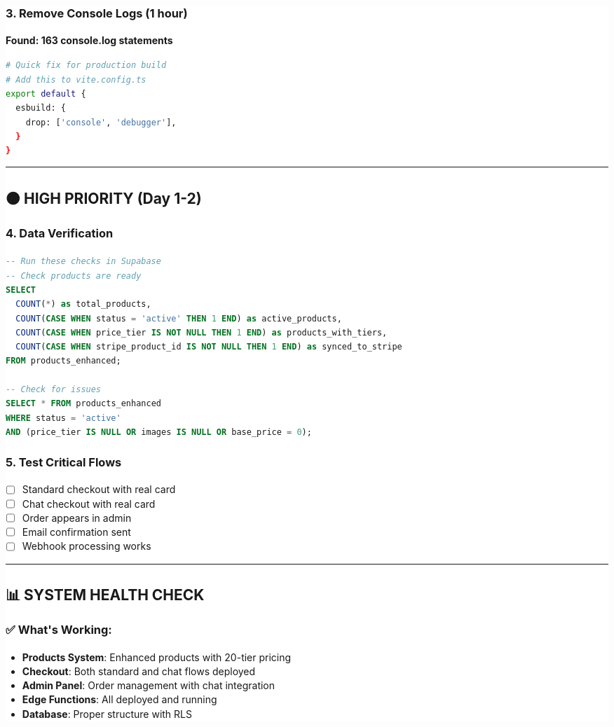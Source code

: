 ### 3. Remove Console Logs (1 hour)
**Found: 163 console.log statements**

```bash
# Quick fix for production build
# Add this to vite.config.ts
export default {
  esbuild: {
    drop: ['console', 'debugger'],
  }
}
```

---

## 🟠 HIGH PRIORITY (Day 1-2)

### 4. Data Verification
```sql
-- Run these checks in Supabase
-- Check products are ready
SELECT 
  COUNT(*) as total_products,
  COUNT(CASE WHEN status = 'active' THEN 1 END) as active_products,
  COUNT(CASE WHEN price_tier IS NOT NULL THEN 1 END) as products_with_tiers,
  COUNT(CASE WHEN stripe_product_id IS NOT NULL THEN 1 END) as synced_to_stripe
FROM products_enhanced;

-- Check for issues
SELECT * FROM products_enhanced 
WHERE status = 'active' 
AND (price_tier IS NULL OR images IS NULL OR base_price = 0);
```

### 5. Test Critical Flows
- [ ] Standard checkout with real card
- [ ] Chat checkout with real card  
- [ ] Order appears in admin
- [ ] Email confirmation sent
- [ ] Webhook processing works

---

## 📊 SYSTEM HEALTH CHECK

### ✅ What's Working:
- **Products System**: Enhanced products with 20-tier pricing
- **Checkout**: Both standard and chat flows deployed
- **Admin Panel**: Order management with chat integration
- **Edge Functions**: All deployed and running
- **Database**: Proper structure with RLS
